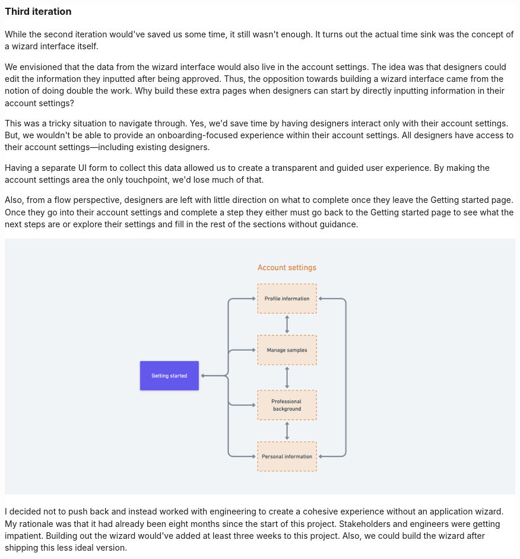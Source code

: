 ### Third iteration

While the second iteration would've saved us some time, it still wasn't enough. It turns out the actual time sink was the concept of a wizard interface itself.

We envisioned that the data from the wizard interface would also live in the account settings. The idea was that designers could edit the information they inputted after being approved. Thus, the opposition towards building a wizard interface came from the notion of doing double the work. Why build these extra pages when designers can start by directly inputting information in their account settings?

This was a tricky situation to navigate through. Yes, we'd save time by having designers interact only with their account settings. But, we wouldn't be able to provide an onboarding-focused experience within their account settings. All designers have access to their account settings—including existing designers.

Having a separate UI form to collect this data allowed us to create a transparent and guided user experience. By making the account settings area the only touchpoint, we'd lose much of that.

Also, from a flow perspective, designers are left with little direction on what to complete once they leave the Getting started page. Once they go into their account settings and complete a step they either must go back to the Getting started page to see what the next steps are or explore their settings and fill in the rest of the sections without guidance.

![Onboarding - Flow Illustration](./images/img_onboarding_getting_started_account_settings.png "Going back and forth between the Getting started page and the account settings")

I decided not to push back and instead worked with engineering to create a cohesive experience without an application wizard. My rationale was that it had already been eight months since the start of this project. Stakeholders and engineers were getting impatient. Building out the wizard would've added at least three weeks to this project. Also, we could build the wizard after shipping this less ideal version.
